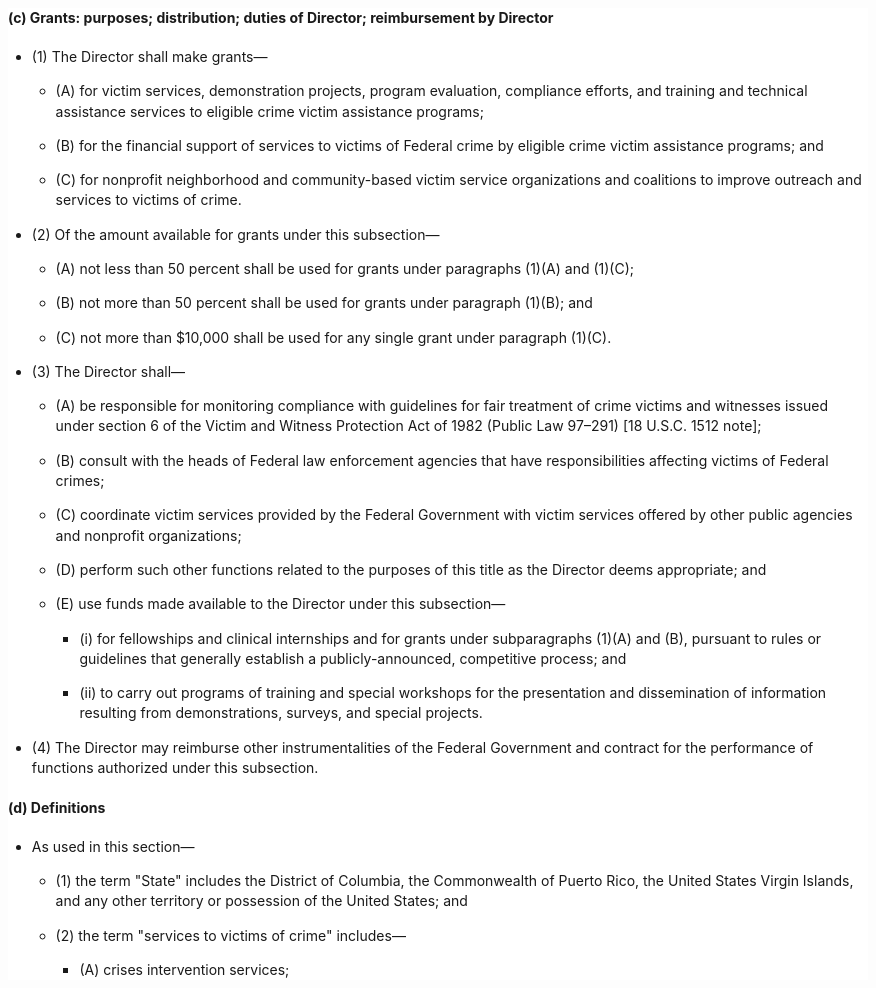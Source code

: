#### (c) Grants: purposes; distribution; duties of Director; reimbursement by Director
* (1) The Director shall make grants—

  * (A) for victim services, demonstration projects, program evaluation, compliance efforts, and training and technical assistance services to eligible crime victim assistance programs;

  * (B) for the financial support of services to victims of Federal crime by eligible crime victim assistance programs; and

  * (C) for nonprofit neighborhood and community-based victim service organizations and coalitions to improve outreach and services to victims of crime.


* (2) Of the amount available for grants under this subsection—

  * (A) not less than 50 percent shall be used for grants under paragraphs (1)(A) and (1)(C);

  * (B) not more than 50 percent shall be used for grants under paragraph (1)(B); and

  * (C) not more than $10,000 shall be used for any single grant under paragraph (1)(C).


* (3) The Director shall—

  * (A) be responsible for monitoring compliance with guidelines for fair treatment of crime victims and witnesses issued under section 6 of the Victim and Witness Protection Act of 1982 (Public Law 97–291) [18 U.S.C. 1512 note];

  * (B) consult with the heads of Federal law enforcement agencies that have responsibilities affecting victims of Federal crimes;

  * (C) coordinate victim services provided by the Federal Government with victim services offered by other public agencies and nonprofit organizations;

  * (D) perform such other functions related to the purposes of this title as the Director deems appropriate; and

  * (E) use funds made available to the Director under this subsection—

    * (i) for fellowships and clinical internships and for grants under subparagraphs (1)(A) and (B), pursuant to rules or guidelines that generally establish a publicly-announced, competitive process; and

    * (ii) to carry out programs of training and special workshops for the presentation and dissemination of information resulting from demonstrations, surveys, and special projects.


* (4) The Director may reimburse other instrumentalities of the Federal Government and contract for the performance of functions authorized under this subsection.

#### (d) Definitions
* As used in this section—

  * (1) the term "State" includes the District of Columbia, the Commonwealth of Puerto Rico, the United States Virgin Islands, and any other territory or possession of the United States; and

  * (2) the term "services to victims of crime" includes—

    * (A) crises intervention services;
